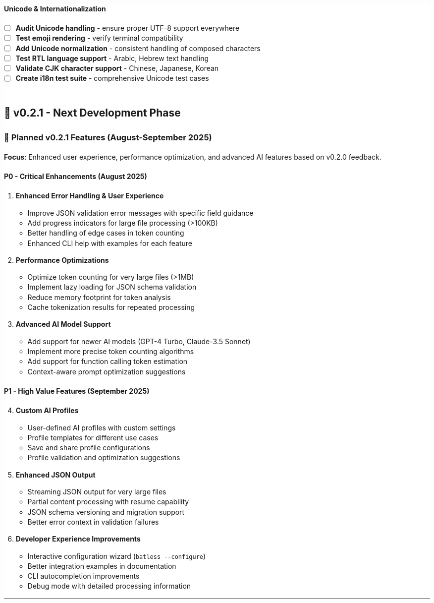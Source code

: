 #### **Unicode & Internationalization**

- [ ] **Audit Unicode handling** - ensure proper UTF-8 support everywhere
- [ ] **Test emoji rendering** - verify terminal compatibility
- [ ] **Add Unicode normalization** - consistent handling of composed characters
- [ ] **Test RTL language support** - Arabic, Hebrew text handling
- [ ] **Validate CJK character support** - Chinese, Japanese, Korean
- [ ] **Create i18n test suite** - comprehensive Unicode test cases

---

## 🎯 **v0.2.1 - Next Development Phase**

### 🚀 **Planned v0.2.1 Features (August-September 2025)**

**Focus**: Enhanced user experience, performance optimization, and advanced AI features based on v0.2.0 feedback.

#### **P0 - Critical Enhancements (August 2025)**

1. **Enhanced Error Handling & User Experience**
   - Improve JSON validation error messages with specific field guidance
   - Add progress indicators for large file processing (>100KB)
   - Better handling of edge cases in token counting
   - Enhanced CLI help with examples for each feature

2. **Performance Optimizations**
   - Optimize token counting for very large files (>1MB)
   - Implement lazy loading for JSON schema validation
   - Reduce memory footprint for token analysis
   - Cache tokenization results for repeated processing

3. **Advanced AI Model Support**
   - Add support for newer AI models (GPT-4 Turbo, Claude-3.5 Sonnet)
   - Implement more precise token counting algorithms
   - Add support for function calling token estimation
   - Context-aware prompt optimization suggestions

#### **P1 - High Value Features (September 2025)**

4. **Custom AI Profiles**
   - User-defined AI profiles with custom settings
   - Profile templates for different use cases
   - Save and share profile configurations
   - Profile validation and optimization suggestions

5. **Enhanced JSON Output**
   - Streaming JSON output for very large files
   - Partial content processing with resume capability
   - JSON schema versioning and migration support
   - Better error context in validation failures

6. **Developer Experience Improvements**
   - Interactive configuration wizard (`batless --configure`)
   - Better integration examples in documentation
   - CLI autocompletion improvements
   - Debug mode with detailed processing information

---